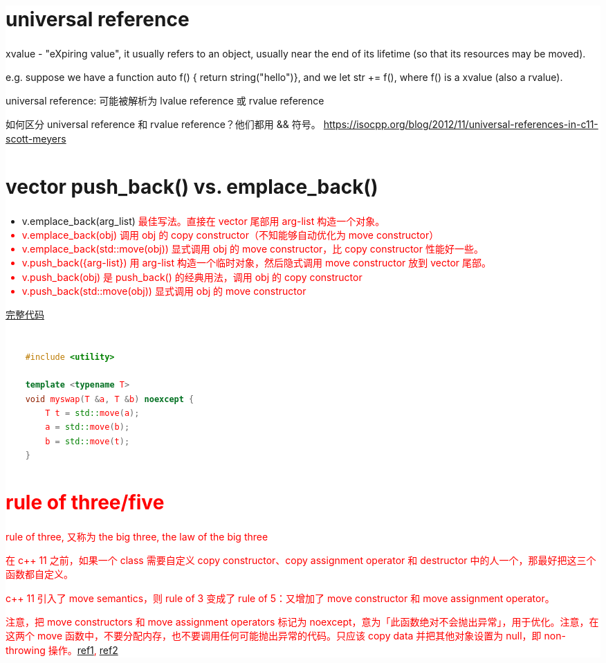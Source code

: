 # universal reference


xvalue - "eXpiring value", it usually refers to an object, usually near the end of its lifetime (so that its resources may be moved).

e.g. suppose we have a function auto f() { return string("hello")}, and we let str += f(), where f() is a xvalue (also a rvalue).

universal reference: 可能被解析为 lvalue reference 或 rvalue reference

如何区分 universal reference 和 rvalue reference？他们都用 && 符号。
https://isocpp.org/blog/2012/11/universal-references-in-c11-scott-meyers


# vector push_back() vs. emplace_back()

- v.emplace_back(arg_list) <font color=red>最佳写法<font>。直接在 vector 尾部用 arg-list 构造一个对象。
- v.emplace_back(obj) 调用 obj 的 copy constructor（不知能够自动优化为 move constructor）
- v.emplace_back(std::move(obj)) 显式调用 obj 的 move constructor，比 copy constructor 性能好一些。
- v.push_back({arg-list}) 用 arg-list 构造一个临时对象，然后隐式调用 move constructor 放到 vector 尾部。
- v.push_back(obj) 是 push_back() 的经典用法，调用 obj 的 copy constructor
- v.push_back(std::move(obj)) 显式调用 obj 的 move constructor

[完整代码](code/vector-emplace-vs-push.cpp)

#

```cpp
    #include <utility>
    
    template <typename T>
    void myswap(T &a, T &b) noexcept {
        T t = std::move(a);
        a = std::move(b);
        b = std::move(t);
    }
```

# rule of three/five

rule of three, 又称为 the big three, the law of the big three

在 c++ 11 之前，如果一个 class 需要自定义 copy constructor、copy assignment operator 和 destructor 中的人一个，那最好把这三个函数都自定义。

c++ 11 引入了 move semantics，则 rule of 3 变成了 rule of 5：又增加了 move constructor 和 move assignment operator。

注意，把 move constructors 和 move assignment operators 标记为 noexcept，意为「此函数绝对不会抛出异常」，用于优化。注意，在这两个 move 函数中，不要分配内存，也不要调用任何可能抛出异常的代码。只应该 copy data 并把其他对象设置为 null，即 non-throwing 操作。[ref1](https://github.com/isocpp/CppCoreGuidelines/blob/master/CppCoreGuidelines.md#f6-if-your-function-may-not-throw-declare-it-noexcept), [ref2](https://stackoverflow.com/questions/9249781/are-move-constructors-required-to-be-noexcept)
